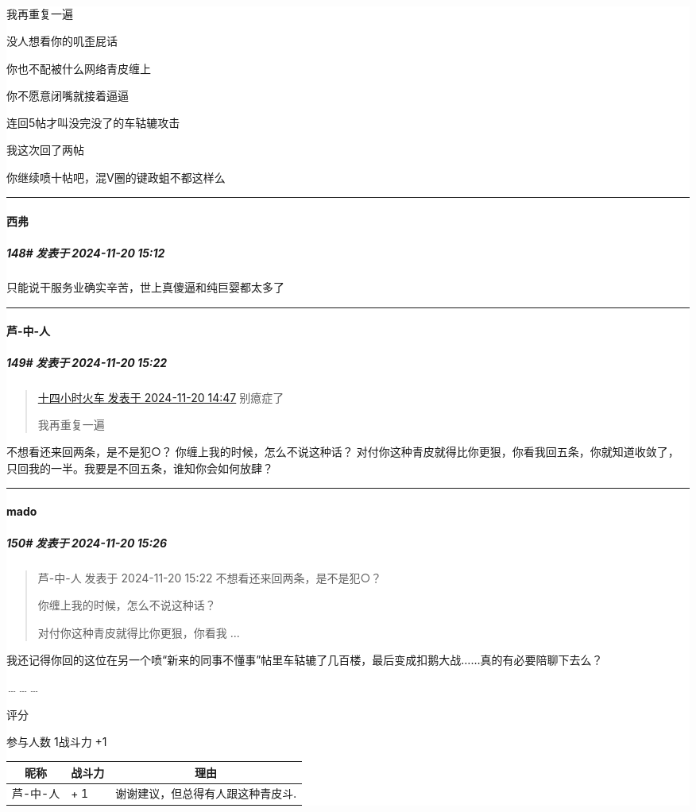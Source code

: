 我再重复一遍

没人想看你的叽歪屁话

你也不配被什么网络青皮缠上

你不愿意闭嘴就接着逼逼

连回5帖才叫没完没了的车轱辘攻击

我这次回了两帖

你继续喷十帖吧，混V圈的键政蛆不都这样么


*****

####  西弗  
##### 148#       发表于 2024-11-20 15:12

只能说干服务业确实辛苦，世上真傻逼和纯巨婴都太多了


*****

####  芦-中-人  
##### 149#       发表于 2024-11-20 15:22

<blockquote><a href="httphttps://bbs.saraba1st.com/2b/forum.php?mod=redirect&amp;goto=findpost&amp;pid=66737725&amp;ptid=2207334" target="_blank">十四小时火车 发表于 2024-11-20 14:47</a>
别癔症了

我再重复一遍</blockquote>
不想看还来回两条，是不是犯○？
你缠上我的时候，怎么不说这种话？
对付你这种青皮就得比你更狠，你看我回五条，你就知道收敛了，只回我的一半。我要是不回五条，谁知你会如何放肆？


*****

####  mado  
##### 150#       发表于 2024-11-20 15:26

<blockquote>芦-中-人 发表于 2024-11-20 15:22
不想看还来回两条，是不是犯○？

你缠上我的时候，怎么不说这种话？

对付你这种青皮就得比你更狠，你看我 ...</blockquote>
我还记得你回的这位在另一个喷“新来的同事不懂事”帖里车轱辘了几百楼，最后变成扣鹅大战……真的有必要陪聊下去么？

﹍﹍﹍

评分

 参与人数 1战斗力 +1

|昵称|战斗力|理由|
|----|---|---|
| 芦-中-人| + 1|谢谢建议，但总得有人跟这种青皮斗.|

